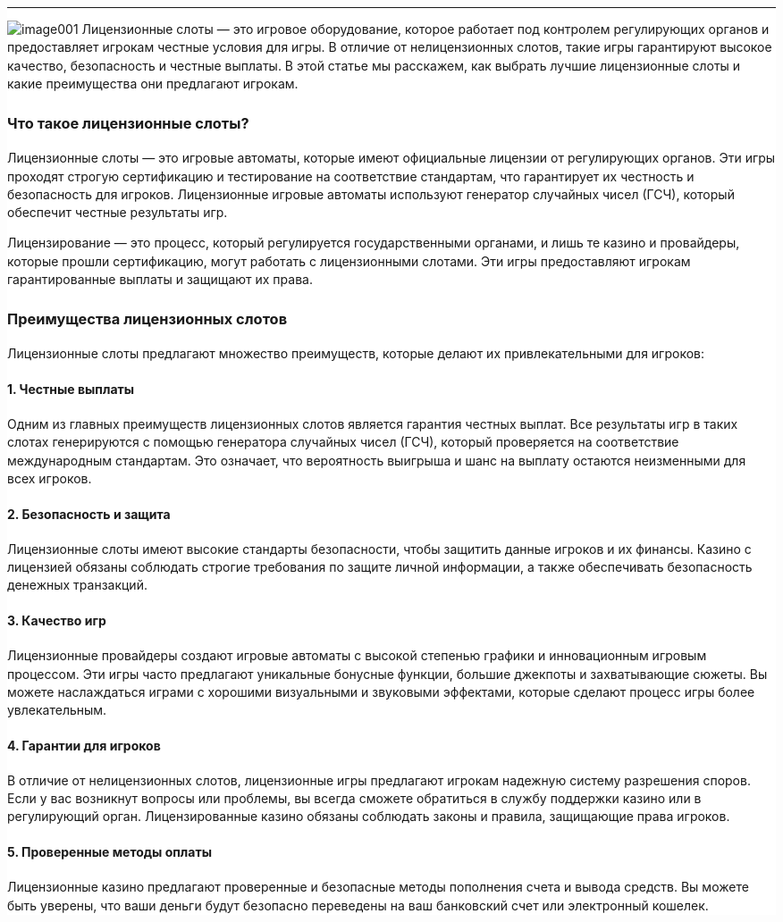 ***

![image001](https://github.com/user-attachments/assets/e97cacd0-dc02-40db-8b9b-1dd8dce8c385)
Лицензионные слоты — это игровое оборудование, которое работает под контролем регулирующих органов и предоставляет игрокам честные условия для игры. В отличие от нелицензионных слотов, такие игры гарантируют высокое качество, безопасность и честные выплаты. В этой статье мы расскажем, как выбрать лучшие лицензионные слоты и какие преимущества они предлагают игрокам.

### Что такое лицензионные слоты?

Лицензионные слоты — это игровые автоматы, которые имеют официальные лицензии от регулирующих органов. Эти игры проходят строгую сертификацию и тестирование на соответствие стандартам, что гарантирует их честность и безопасность для игроков. Лицензионные игровые автоматы используют генератор случайных чисел (ГСЧ), который обеспечит честные результаты игр.

Лицензирование — это процесс, который регулируется государственными органами, и лишь те казино и провайдеры, которые прошли сертификацию, могут работать с лицензионными слотами. Эти игры предоставляют игрокам гарантированные выплаты и защищают их права.

### Преимущества лицензионных слотов

Лицензионные слоты предлагают множество преимуществ, которые делают их привлекательными для игроков:

#### 1. **Честные выплаты**

Одним из главных преимуществ лицензионных слотов является гарантия честных выплат. Все результаты игр в таких слотах генерируются с помощью генератора случайных чисел (ГСЧ), который проверяется на соответствие международным стандартам. Это означает, что вероятность выигрыша и шанс на выплату остаются неизменными для всех игроков.

#### 2. **Безопасность и защита**

Лицензионные слоты имеют высокие стандарты безопасности, чтобы защитить данные игроков и их финансы. Казино с лицензией обязаны соблюдать строгие требования по защите личной информации, а также обеспечивать безопасность денежных транзакций.

#### 3. **Качество игр**

Лицензионные провайдеры создают игровые автоматы с высокой степенью графики и инновационным игровым процессом. Эти игры часто предлагают уникальные бонусные функции, большие джекпоты и захватывающие сюжеты. Вы можете наслаждаться играми с хорошими визуальными и звуковыми эффектами, которые сделают процесс игры более увлекательным.

#### 4. **Гарантии для игроков**

В отличие от нелицензионных слотов, лицензионные игры предлагают игрокам надежную систему разрешения споров. Если у вас возникнут вопросы или проблемы, вы всегда сможете обратиться в службу поддержки казино или в регулирующий орган. Лицензированные казино обязаны соблюдать законы и правила, защищающие права игроков.

#### 5. **Проверенные методы оплаты**

Лицензионные казино предлагают проверенные и безопасные методы пополнения счета и вывода средств. Вы можете быть уверены, что ваши деньги будут безопасно переведены на ваш банковский счет или электронный кошелек.
